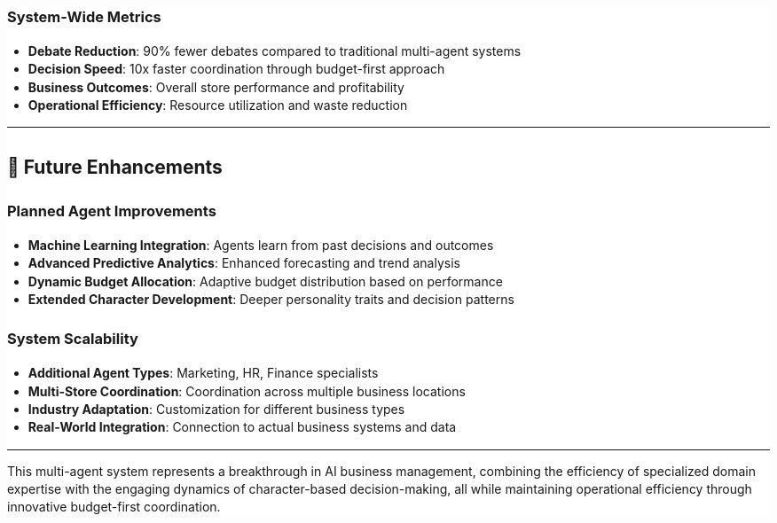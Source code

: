 ### System-Wide Metrics
- **Debate Reduction**: 90% fewer debates compared to traditional multi-agent systems
- **Decision Speed**: 10x faster coordination through budget-first approach
- **Business Outcomes**: Overall store performance and profitability
- **Operational Efficiency**: Resource utilization and waste reduction

---

## 🚀 Future Enhancements

### Planned Agent Improvements
- **Machine Learning Integration**: Agents learn from past decisions and outcomes
- **Advanced Predictive Analytics**: Enhanced forecasting and trend analysis
- **Dynamic Budget Allocation**: Adaptive budget distribution based on performance
- **Extended Character Development**: Deeper personality traits and decision patterns

### System Scalability
- **Additional Agent Types**: Marketing, HR, Finance specialists
- **Multi-Store Coordination**: Coordination across multiple business locations
- **Industry Adaptation**: Customization for different business types
- **Real-World Integration**: Connection to actual business systems and data

---

This multi-agent system represents a breakthrough in AI business management, combining the efficiency of specialized domain expertise with the engaging dynamics of character-based decision-making, all while maintaining operational efficiency through innovative budget-first coordination. 